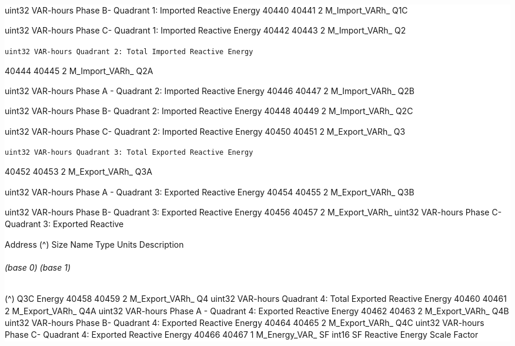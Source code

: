 uint32 VAR-hours Phase B- Quadrant 1: Imported Reactive
Energy
40440 40441 2 M_Import_VARh_
Q1C

uint32 VAR-hours Phase C- Quadrant 1: Imported Reactive
Energy
40442 40443 2 M_Import_VARh_
Q2

```
uint32 VAR-hours Quadrant 2: Total Imported Reactive Energy
```
40444 40445 2 M_Import_VARh_
Q2A

uint32 VAR-hours Phase A - Quadrant 2: Imported Reactive
Energy
40446 40447 2 M_Import_VARh_
Q2B

uint32 VAR-hours Phase B- Quadrant 2: Imported Reactive
Energy
40448 40449 2 M_Import_VARh_
Q2C

uint32 VAR-hours Phase C- Quadrant 2: Imported Reactive
Energy
40450 40451 2 M_Export_VARh_
Q3

```
uint32 VAR-hours Quadrant 3: Total Exported Reactive Energy
```
40452 40453 2 M_Export_VARh_
Q3A

uint32 VAR-hours Phase A - Quadrant 3: Exported Reactive
Energy
40454 40455 2 M_Export_VARh_
Q3B

uint32 VAR-hours Phase B- Quadrant 3: Exported Reactive
Energy
40456 40457 2 M_Export_VARh_ uint32 VAR-hours Phase C- Quadrant 3: Exported Reactive


Address (^) Size Name Type Units Description

###### (base 0) (base 1)

(^) Q3C Energy
40458 40459 2 M_Export_VARh_
Q4
uint32 VAR-hours Quadrant 4: Total Exported Reactive Energy
40460 40461 2 M_Export_VARh_
Q4A
uint32 VAR-hours Phase A - Quadrant 4: Exported Reactive
Energy
40462 40463 2 M_Export_VARh_
Q4B
uint32 VAR-hours Phase B- Quadrant 4: Exported Reactive
Energy
40464 40465 2 M_Export_VARh_
Q4C
uint32 VAR-hours Phase C- Quadrant 4: Exported Reactive
Energy
40466 40467 1 M_Energy_VAR_ SF int16 SF Reactive Energy Scale Factor
